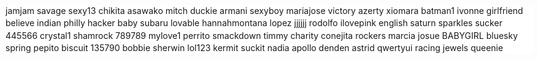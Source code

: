 jamjam
savage
sexy13
chikita
asawako
mitch
duckie
armani
sexyboy
mariajose
victory
azerty
xiomara
batman1
ivonne
girlfriend
believe
indian
philly
hacker
baby
subaru
lovable
hannahmontana
lopez
jjjjjj
rodolfo
ilovepink
english
saturn
sparkles
sucker
445566
crystal1
shamrock
789789
mylove1
perrito
smackdown
timmy
charity
conejita
rockers
marcia
josue
BABYGIRL
bluesky
spring
pepito
biscuit
135790
bobbie
sherwin
lol123
kermit
suckit
nadia
apollo
denden
astrid
qwertyui
racing
jewels
queenie